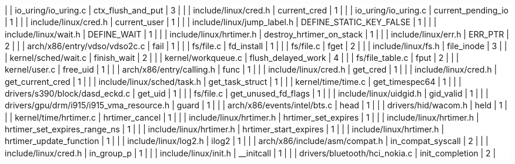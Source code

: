 | | io_uring/io_uring.c | ctx_flush_and_put | 3 |
| | include/linux/cred.h | current_cred | 1 |
| | io_uring/io_uring.c | current_pending_io | 1 |
| | include/linux/cred.h | current_user | 1 |
| | include/linux/jump_label.h | DEFINE_STATIC_KEY_FALSE | 1 |
| | include/linux/wait.h | DEFINE_WAIT | 1 |
| | include/linux/hrtimer.h | destroy_hrtimer_on_stack | 1 |
| | include/linux/err.h | ERR_PTR | 2 |
| | arch/x86/entry/vdso/vdso2c.c | fail | 1 |
| | fs/file.c | fd_install | 1 |
| | fs/file.c | fget | 2 |
| | include/linux/fs.h | file_inode | 3 |
| | kernel/sched/wait.c | finish_wait | 2 |
| | kernel/workqueue.c | flush_delayed_work | 4 |
| | fs/file_table.c | fput | 2 |
| | kernel/user.c | free_uid | 1 |
| | arch/x86/entry/calling.h | func | 1 |
| | include/linux/cred.h | get_cred | 1 |
| | include/linux/cred.h | get_current_cred | 1 |
| | include/linux/sched/task.h | get_task_struct | 1 |
| | kernel/time/time.c | get_timespec64 | 1 |
| | drivers/s390/block/dasd_eckd.c | get_uid | 1 |
| | fs/file.c | get_unused_fd_flags | 1 |
| | include/linux/uidgid.h | gid_valid | 1 |
| | drivers/gpu/drm/i915/i915_vma_resource.h | guard | 1 |
| | arch/x86/events/intel/bts.c | head | 1 |
| | drivers/hid/wacom.h | held | 1 |
| | kernel/time/hrtimer.c | hrtimer_cancel | 1 |
| | include/linux/hrtimer.h | hrtimer_set_expires | 1 |
| | include/linux/hrtimer.h | hrtimer_set_expires_range_ns | 1 |
| | include/linux/hrtimer.h | hrtimer_start_expires | 1 |
| | include/linux/hrtimer.h | hrtimer_update_function | 1 |
| | include/linux/log2.h | ilog2 | 1 |
| | arch/x86/include/asm/compat.h | in_compat_syscall | 2 |
| | include/linux/cred.h | in_group_p | 1 |
| | include/linux/init.h | __initcall | 1 |
| | drivers/bluetooth/hci_nokia.c | init_completion | 2 |